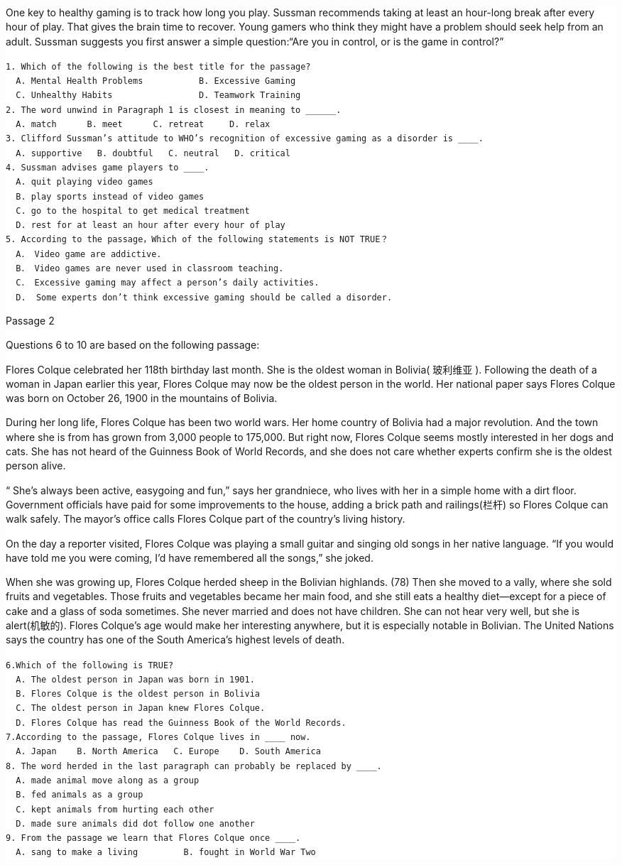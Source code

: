    One key to healthy gaming is to track how long you play. Sussman recommends taking at least an hour-long break after every hour of play. That gives the brain time to recover.
   Young gamers who think they might have a problem should seek help from an adult. Sussman suggests you first answer a simple question:“Are you in control, or is the game in control?”
```
1. Which of the following is the best title for the passage?
  A. Mental Health Problems           B. Excessive Gaming
  C. Unhealthy Habits                 D. Teamwork Training
2. The word unwind in Paragraph 1 is closest in meaning to ______.
  A. match      B. meet      C. retreat     D. relax
3. Clifford Sussman’s attitude to WHO’s recognition of excessive gaming as a disorder is ____.
  A. supportive   B. doubtful   C. neutral   D. critical
4. Sussman advises game players to ____.
  A. quit playing video games
  B. play sports instead of video games
  C. go to the hospital to get medical treatment
  D. rest for at least an hour after every hour of play
5. According to the passage，Which of the following statements is NOT TRUE？
  A． Video game are addictive.
  B． Video games are never used in classroom teaching.
  C． Excessive gaming may affect a person’s daily activities.
  D.  Some experts don’t think excessive gaming should be called a disorder.
```  
Passage 2

Questions 6 to 10 are based on the following passage:

   Flores Colque celebrated her 118th birthday last month. She is the oldest woman in Bolivia( 玻利维亚 ). Following the death of a woman in Japan earlier this year, Flores Colque may now be the oldest person in the world. Her national paper says Flores Colque was born on October 26, 1900 in the mountains of Bolivia. 

   During her long life, Flores Colque has been two world wars. Her home country of Bolivia had a major revolution. And the town where she is from has grown from 3,000 people to 175,000. But right now, Flores Colque seems mostly interested in her dogs and cats. She has not heard of the Guinness Book of World Records, and she does not care whether experts confirm she is the oldest person alive.

   “ She’s always been active, easygoing and fun,” says her grandniece, who lives with her in a simple home with a dirt floor. Government officials have paid for some improvements to the house, adding a brick path and railings(栏杆) so Flores Colque can walk safely. The mayor’s office calls Flores Colque part of the country’s living history.

   On the day a reporter visited, Flores Colque was playing a small guitar and singing old songs in her native language. “If you would have told me you were coming, I’d have remembered all the songs,” she joked.

   When she was growing up, Flores Colque herded sheep in the Bolivian highlands. (78) Then she moved to a vally, where she sold fruits and vegetables. Those fruits and vegetables became her main food, and she still eats a healthy diet—except for a piece of cake and a glass of soda sometimes. She never married and does not have children. She can not hear very well, but she is alert(机敏的). Flores Colque’s age would make her interesting anywhere, but it is especially notable in Bolivian. The United Nations says the country has one of the South America’s highest levels of death.
```   
6.Which of the following is TRUE?
  A. The oldest person in Japan was born in 1901.
  B. Flores Colque is the oldest person in Bolivia
  C. The oldest person in Japan knew Flores Colque.
  D. Flores Colque has read the Guinness Book of the World Records.
7.According to the passage, Flores Colque lives in ____ now.
  A. Japan    B. North America   C. Europe    D. South America
8. The word herded in the last paragraph can probably be replaced by ____.
  A. made animal move along as a group
  B. fed animals as a group
  C. kept animals from hurting each other
  D. made sure animals did dot follow one another
9. From the passage we learn that Flores Colque once ____.
  A. sang to make a living         B. fought in World War Two
```